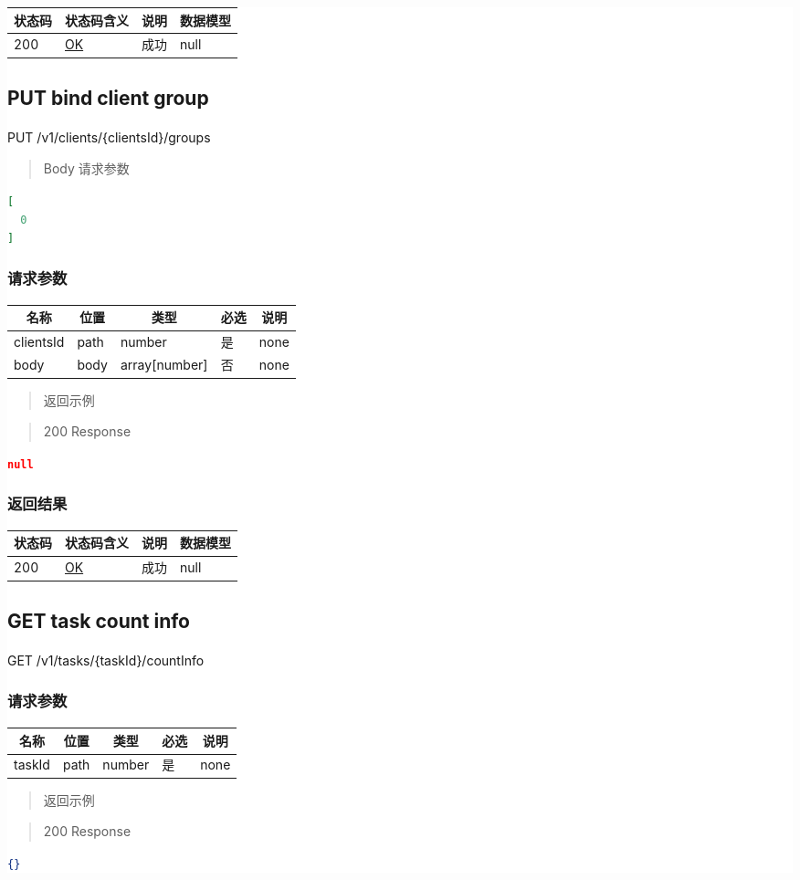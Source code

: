 | 状态码 | 状态码含义                                              | 说明 | 数据模型 |
| ------ | ------------------------------------------------------- | ---- | -------- |
| 200    | [OK](https://tools.ietf.org/html/rfc7231#section-6.3.1) | 成功 | null     |

## PUT bind client group

PUT /v1/clients/{clientsId}/groups

> Body 请求参数

```json
[
  0
]
```

### 请求参数

| 名称      | 位置 | 类型          | 必选 | 说明 |
| --------- | ---- | ------------- | ---- | ---- |
| clientsId | path | number        | 是   | none |
| body      | body | array[number] | 否   | none |

> 返回示例

> 200 Response

```json
null
```

### 返回结果

| 状态码 | 状态码含义                                              | 说明 | 数据模型 |
| ------ | ------------------------------------------------------- | ---- | -------- |
| 200    | [OK](https://tools.ietf.org/html/rfc7231#section-6.3.1) | 成功 | null     |

## GET task count info

GET /v1/tasks/{taskId}/countInfo

### 请求参数

| 名称   | 位置 | 类型   | 必选 | 说明 |
| ------ | ---- | ------ | ---- | ---- |
| taskId | path | number | 是   | none |

> 返回示例

> 200 Response

```json
{}
```
